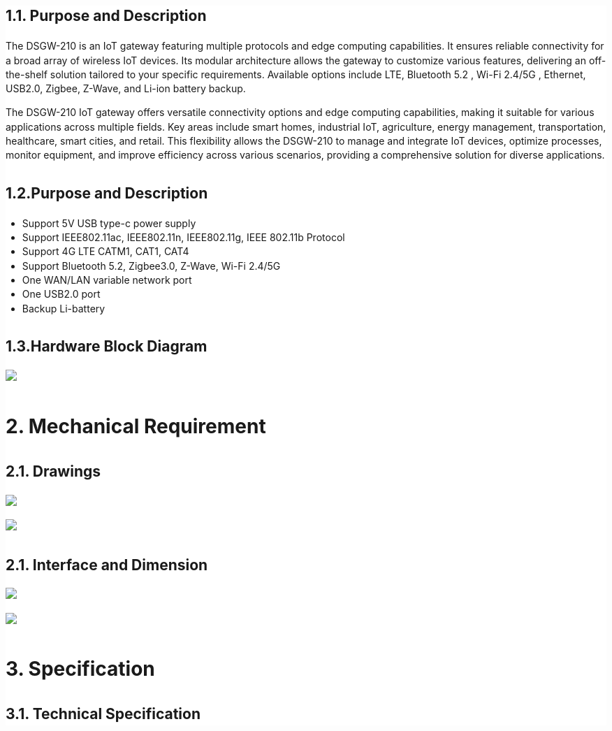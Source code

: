 ## **1.1. Purpose and Description**

The DSGW-210 is an IoT gateway featuring multiple protocols and edge computing capabilities. It ensures reliable connectivity for a broad array of wireless IoT devices. Its modular architecture allows the gateway to customize various features, delivering an off-the-shelf solution tailored to your specific requirements. Available options include LTE, Bluetooth 5.2 , Wi-Fi 2.4/5G , Ethernet, USB2.0, Zigbee, Z-Wave, and Li-ion battery backup.

The DSGW-210 IoT gateway offers versatile connectivity options and edge computing capabilities, making it suitable for various applications across multiple fields. Key areas include smart homes, industrial IoT, agriculture, energy management, transportation, healthcare, smart cities, and retail. This flexibility allows the DSGW-210 to manage and integrate IoT devices, optimize processes, monitor equipment, and improve efficiency across various scenarios, providing a comprehensive solution for diverse applications.

## **1.2.Purpose and Description**

- Support 5V USB type-c power supply
- Support IEEE802.11ac, IEEE802.11n, IEEE802.11g, IEEE 802.11b Protocol
- Support 4G LTE CATM1, CAT1, CAT4
- Support Bluetooth 5.2, Zigbee3.0, Z-Wave, Wi-Fi 2.4/5G
- One WAN/LAN variable network port
- One USB2.0 port
- Backup Li-battery

## **1.3.Hardware Block Diagram**

![](https://dusunprj.oss-us-west-1.aliyuncs.com/20231120111620-20231120112052118.png)

# **2. Mechanical Requirement**

## **2.1.  Drawings**

![](https://dusunprj.oss-us-west-1.aliyuncs.com/20231120111902.png)

![](https://dusunprj.oss-us-west-1.aliyuncs.com/20231120112038-20231120112126133.png)

## **2.1.  Interface and Dimension**

![](https://dusunprj.oss-us-west-1.aliyuncs.com/20231120112520.png)

![](https://dusunprj.oss-us-west-1.aliyuncs.com/20231120112659.png)

# **3.  Specification**

## **3.1.  Technical Specification**
